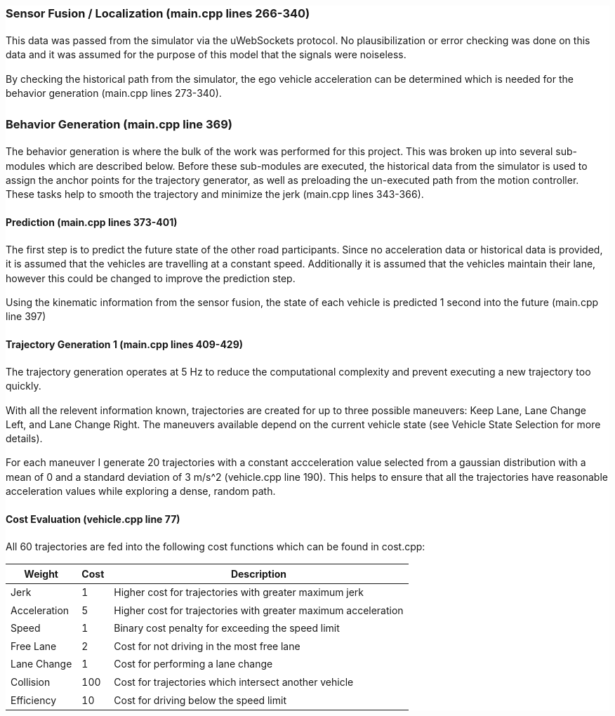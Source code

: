 ### Sensor Fusion / Localization (main.cpp lines 266-340)

This data was passed from the simulator via the uWebSockets protocol. No plausibilization or error checking was done on this data and it was assumed for the purpose of this model that the signals were noiseless.

By checking the historical path from the simulator, the ego vehicle acceleration can be determined which is needed for the behavior generation (main.cpp lines 273-340).

### Behavior Generation (main.cpp line 369)

The behavior generation is where the bulk of the work was performed for this project. This was broken up into several sub-modules which are described below. Before these sub-modules are executed, the historical data from the simulator is used to assign the anchor points for the trajectory generator, as well as preloading the un-executed path from the motion controller. These tasks help to smooth the trajectory and minimize the jerk (main.cpp lines 343-366).

#### Prediction (main.cpp lines 373-401)

The first step is to predict the future state of the other road participants. Since no acceleration data or historical data is provided, it is assumed that the vehicles are travelling at a constant speed. Additionally it is assumed that the vehicles maintain their lane, however this could be changed to improve the prediction step.

Using the kinematic information from the sensor fusion, the state of each vehicle is predicted 1 second into the future (main.cpp line 397)

#### Trajectory Generation 1 (main.cpp lines 409-429)

The trajectory generation operates at 5 Hz to reduce the computational complexity and prevent executing a new trajectory too quickly.

With all the relevent information known, trajectories are created for up to three possible maneuvers: Keep Lane, Lane Change Left, and Lane Change Right. The maneuvers available depend on the current vehicle state (see Vehicle State Selection for more details).

For each maneuver I generate 20 trajectories with a constant accceleration value selected from a gaussian distribution with a mean of 0 and a standard deviation of 3 m/s^2 (vehicle.cpp line 190). This helps to ensure that all the trajectories have reasonable acceleration values while exploring a dense, random path.


#### Cost Evaluation (vehicle.cpp line 77)

All 60 trajectories are fed into the following cost functions which can be found in cost.cpp:

|Weight|Cost|Description|
|---|---|---|
|Jerk|1|Higher cost for trajectories with greater maximum jerk|
|Acceleration|5|Higher cost for trajectories with greater maximum acceleration|
|Speed|1|Binary cost penalty for exceeding the speed limit|
|Free Lane|2|Cost for not driving in the most free lane|
|Lane Change|1|Cost for performing a lane change|
|Collision|100|Cost for trajectories which intersect another vehicle|
|Efficiency|10|Cost for driving below the speed limit|
